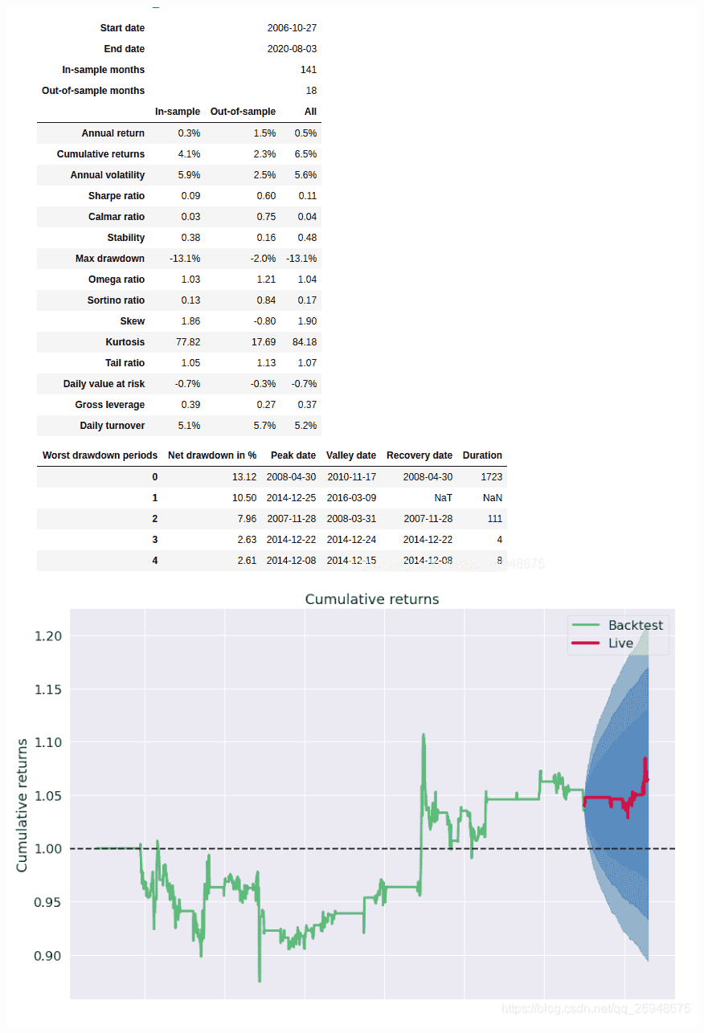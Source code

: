 ![在这里插入图片描述](img/f37cf82f174c809618079039a66c5ee6.png)![在这里插入图片描述](img/db32d43a7e58336d460b1044d6d36161.png)